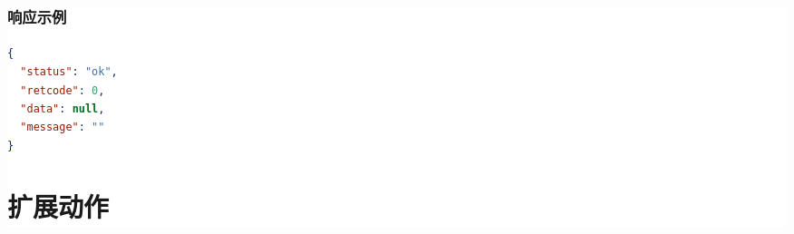 ### 响应示例

```json
{
  "status": "ok",
  "retcode": 0,
  "data": null,
  "message": ""
}
   ```

# 扩展动作